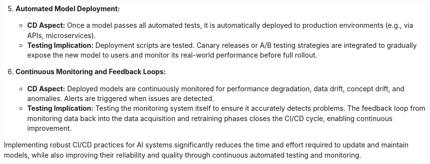 5.  **Automated Model Deployment:**
    *   **CD Aspect:** Once a model passes all automated tests, it is automatically deployed to production environments (e.g., via APIs, microservices).
    *   **Testing Implication:** Deployment scripts are tested. Canary releases or A/B testing strategies are integrated to gradually expose the new model to users and monitor its real-world performance before full rollout.

6.  **Continuous Monitoring and Feedback Loops:**
    *   **CD Aspect:** Deployed models are continuously monitored for performance degradation, data drift, concept drift, and anomalies. Alerts are triggered when issues are detected.
    *   **Testing Implication:** Testing the monitoring system itself to ensure it accurately detects problems. The feedback loop from monitoring data back into the data acquisition and retraining phases closes the CI/CD cycle, enabling continuous improvement.

Implementing robust CI/CD practices for AI systems significantly reduces the time and effort required to update and maintain models, while also improving their reliability and quality through continuous automated testing and monitoring.



